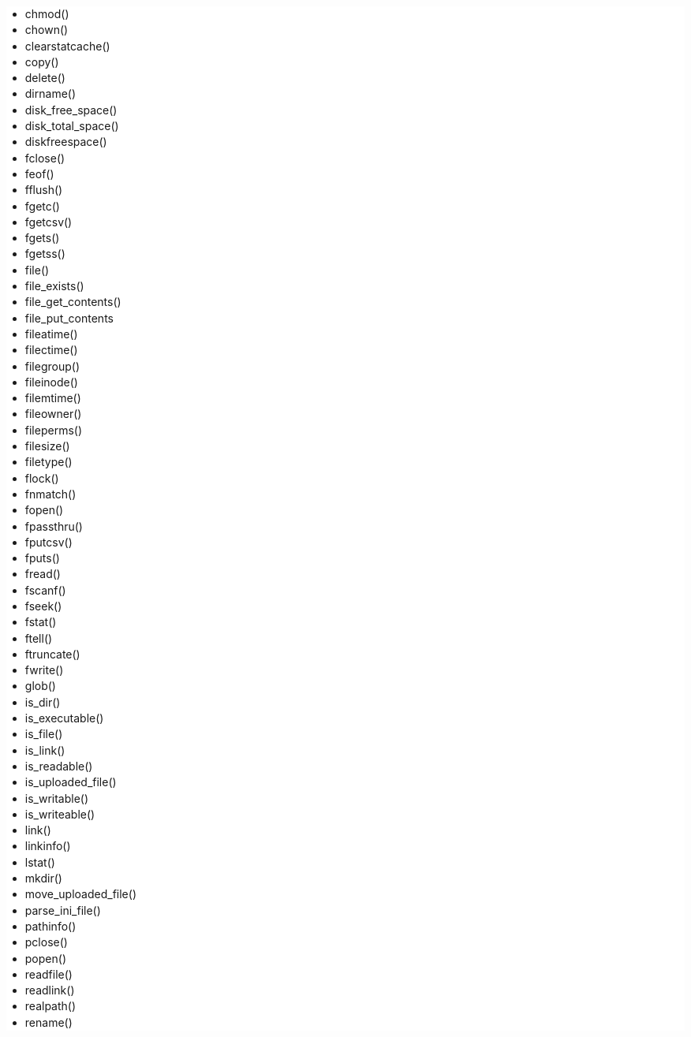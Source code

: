 - chmod()
- chown()
- clearstatcache()
- copy()
- delete()
- dirname()
- disk_free_space()
- disk_total_space()
- diskfreespace()
- fclose()
- feof()
- fflush()
- fgetc()
- fgetcsv()
- fgets()
- fgetss()
- file()
- file_exists()
- file_get_contents()
- file_put_contents
- fileatime()
- filectime()
- filegroup()
- fileinode()
- filemtime()
- fileowner()
- fileperms()
- filesize()
- filetype()
- flock()
- fnmatch()
- fopen()
- fpassthru()
- fputcsv()
- fputs()
- fread()
- fscanf()
- fseek()
- fstat()
- ftell()
- ftruncate()
- fwrite()
- glob()
- is_dir()
- is_executable()
- is_file()
- is_link()
- is_readable()
- is_uploaded_file()
- is_writable()
- is_writeable()
- link()
- linkinfo()
- lstat()
- mkdir()
- move_uploaded_file()
- parse_ini_file()
- pathinfo()
- pclose()
- popen()
- readfile()
- readlink()
- realpath()
- rename()